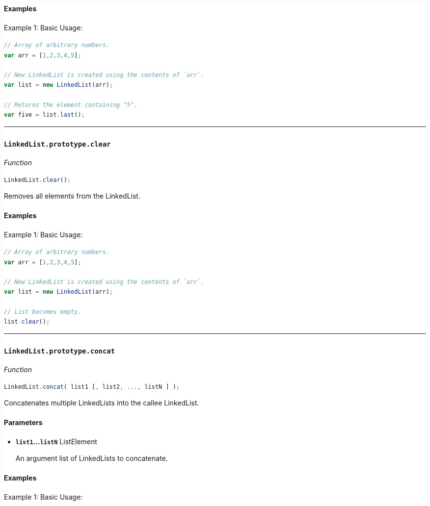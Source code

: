#### Examples
Example 1: Basic Usage:

```JavaScript
// Array of arbitrary numbers.
var arr = [1,2,3,4,5];

// New LinkedList is created using the contents of `arr`.
var list = new LinkedList(arr);

// Returns the element containing "5".
var five = list.last();
```

---

### `LinkedList.prototype.clear`

*Function*
```JavaScript
LinkedList.clear();
```
Removes all elements from the LinkedList.

#### Examples
Example 1: Basic Usage:

```JavaScript
// Array of arbitrary numbers.
var arr = [1,2,3,4,5];

// New LinkedList is created using the contents of `arr`.
var list = new LinkedList(arr);

// List becomes empty.
list.clear();
```

---

### `LinkedList.prototype.concat`

*Function*
```JavaScript
LinkedList.concat( list1 [, list2, ..., listN ] );
```
Concatenates multiple LinkedLists into the callee LinkedList.

#### Parameters
- **`list1`...`listN`** ListElement

  An argument list of LinkedLists to concatenate.

#### Examples
Example 1: Basic Usage:
